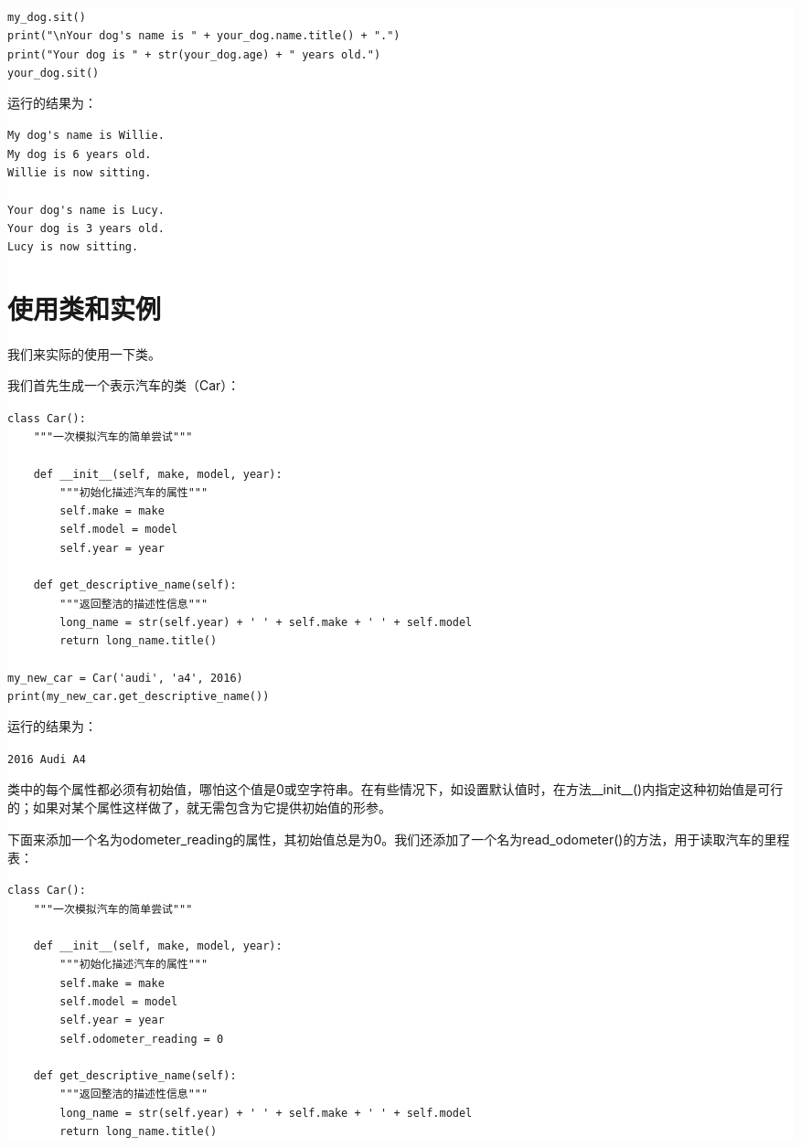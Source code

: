```
my_dog.sit()
print("\nYour dog's name is " + your_dog.name.title() + ".")
print("Your dog is " + str(your_dog.age) + " years old.")
your_dog.sit()
```

运行的结果为：

```
My dog's name is Willie.
My dog is 6 years old.
Willie is now sitting.

Your dog's name is Lucy.
Your dog is 3 years old.
Lucy is now sitting.
```

# 使用类和实例

我们来实际的使用一下类。

我们首先生成一个表示汽车的类（Car）：

```
class Car():
	"""一次模拟汽车的简单尝试"""

	def __init__(self, make, model, year):
		"""初始化描述汽车的属性"""
		self.make = make
		self.model = model
		self.year = year

	def get_descriptive_name(self):
		"""返回整洁的描述性信息"""
		long_name = str(self.year) + ' ' + self.make + ' ' + self.model
		return long_name.title()

my_new_car = Car('audi', 'a4', 2016)
print(my_new_car.get_descriptive_name())
```

运行的结果为：

```
2016 Audi A4
```

类中的每个属性都必须有初始值，哪怕这个值是0或空字符串。在有些情况下，如设置默认值时，在方法__init__()内指定这种初始值是可行的；如果对某个属性这样做了，就无需包含为它提供初始值的形参。

下面来添加一个名为odometer_reading的属性，其初始值总是为0。我们还添加了一个名为read_odometer()的方法，用于读取汽车的里程表：

```
class Car():
	"""一次模拟汽车的简单尝试"""

	def __init__(self, make, model, year):
		"""初始化描述汽车的属性"""
		self.make = make
		self.model = model
		self.year = year
		self.odometer_reading = 0

	def get_descriptive_name(self):
		"""返回整洁的描述性信息"""
		long_name = str(self.year) + ' ' + self.make + ' ' + self.model
		return long_name.title()
```